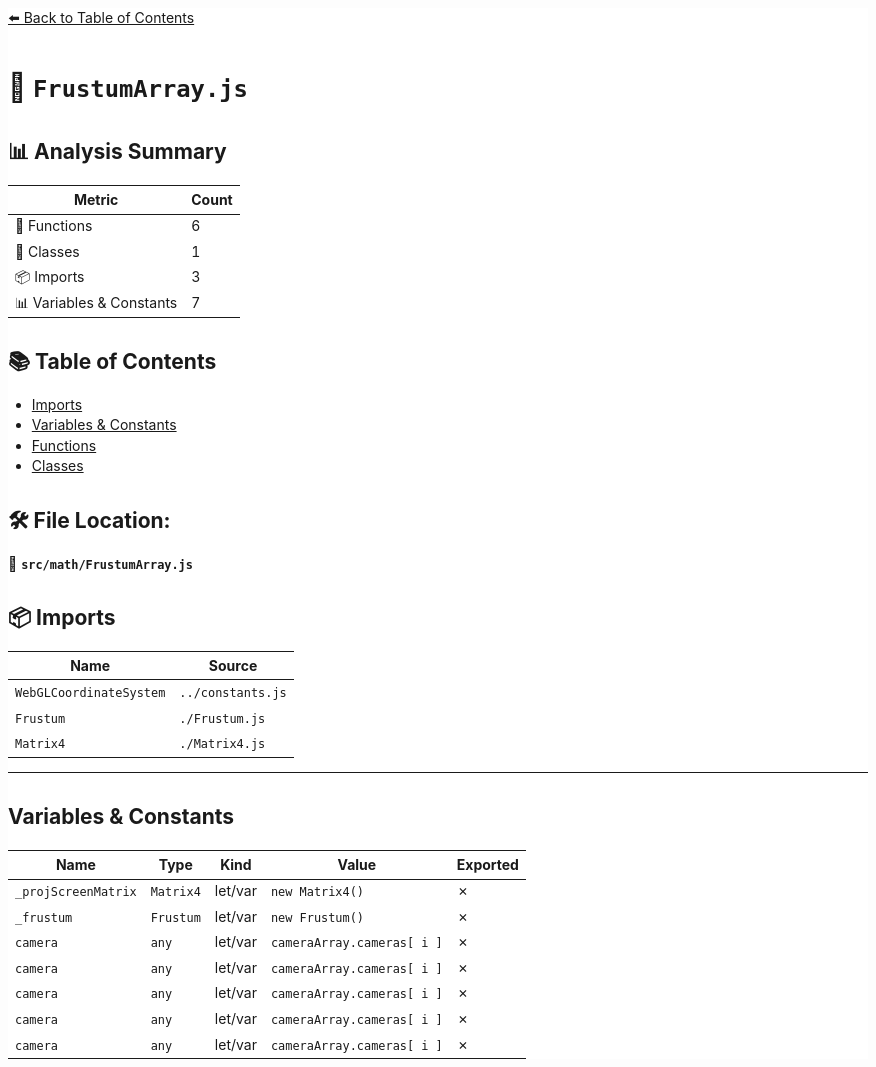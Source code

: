 [⬅️ Back to Table of Contents](../../index.md)

# 📄 `FrustumArray.js`

## 📊 Analysis Summary

| Metric | Count |
|--------|-------|
| 🔧 Functions | 6 |
| 🧱 Classes | 1 |
| 📦 Imports | 3 |
| 📊 Variables & Constants | 7 |

## 📚 Table of Contents

- [Imports](#imports)
- [Variables & Constants](#variables-constants)
- [Functions](#functions)
- [Classes](#classes)

## 🛠️ File Location:
📂 **`src/math/FrustumArray.js`**

## 📦 Imports

| Name | Source |
|------|--------|
| `WebGLCoordinateSystem` | `../constants.js` |
| `Frustum` | `./Frustum.js` |
| `Matrix4` | `./Matrix4.js` |


---

## Variables & Constants

| Name | Type | Kind | Value | Exported |
|------|------|------|-------|----------|
| `_projScreenMatrix` | `Matrix4` | let/var | `new Matrix4()` | ✗ |
| `_frustum` | `Frustum` | let/var | `new Frustum()` | ✗ |
| `camera` | `any` | let/var | `cameraArray.cameras[ i ]` | ✗ |
| `camera` | `any` | let/var | `cameraArray.cameras[ i ]` | ✗ |
| `camera` | `any` | let/var | `cameraArray.cameras[ i ]` | ✗ |
| `camera` | `any` | let/var | `cameraArray.cameras[ i ]` | ✗ |
| `camera` | `any` | let/var | `cameraArray.cameras[ i ]` | ✗ |
